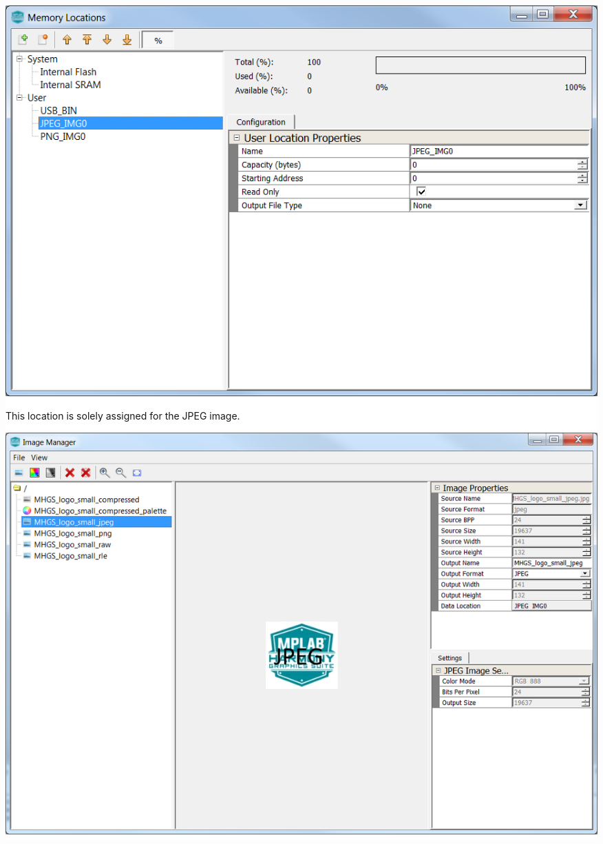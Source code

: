 ![](../../../../docs/html/legato_quickstart_ext_res_external_storage_loc2.png)

This location is solely assigned for the JPEG image.

![](../../../../docs/html/legato_quickstart_ext_res_image_manager_jpeg.png)
